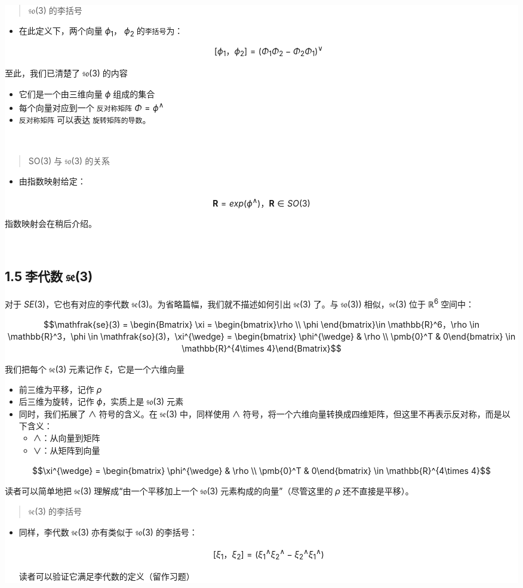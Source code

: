 >$\mathfrak{so}(3)$ 的李括号
- 在此定义下，两个向量 $ϕ_1$， $ϕ_2$ 的`李括号`为：
    $$[\phi_1，\phi_2] = (\Phi_1\Phi_2 - \Phi_2\Phi_1)^{\vee}$$



至此，我们已清楚了 $\mathfrak{so}(3)$ 的内容
- 它们是一个由三维向量 $\phi$ 组成的集合
- 每个向量对应到一个 `反对称矩阵` $\Phi = \phi^{\wedge}$
- `反对称矩阵` 可以表达 `旋转矩阵的导数`。

&emsp;
>SO(3) 与 $\mathfrak{so}(3)$ 的关系
- 由指数映射给定：

$$\pmb{R} = exp(\phi^{\wedge})，\pmb{R} \in SO(3) $$

指数映射会在稍后介绍。

&emsp;
## 1.5 李代数 $\mathfrak{se}(3)$
对于 $SE(3)$，它也有对应的李代数 $\mathfrak{se}(3)$。为省略篇幅，我们就不描述如何引出 $\mathfrak{se}(3)$ 了。与 $\mathfrak{so}(3))$ 相似，$\mathfrak{se}(3)$ 位于 $\mathbb{R}^6$ 空间中：

$$\mathfrak{se}(3) = \begin{Bmatrix}
\xi = \begin{bmatrix}\rho \\ \phi \end{bmatrix}\in \mathbb{R}^6，\rho \in \mathbb{R}^3，\phi \in \mathfrak{so}(3)，\xi^{\wedge} = 
\begin{bmatrix} \phi^{\wedge} & \rho \\ \pmb{0}^T & 0\end{bmatrix}
\in \mathbb{R}^{4\times 4}\end{Bmatrix}$$

我们把每个 $\mathfrak{se}(3)$ 元素记作 $ξ$，它是一个六维向量
- 前三维为平移，记作 $ρ$
- 后三维为旋转，记作 $ϕ$，实质上是 $\mathfrak{so}(3)$ 元素
- 同时，我们拓展了 $∧$ 符号的含义。在 $\mathfrak{se}(3)$ 中，同样使用 $∧$ 符号，将一个六维向量转换成四维矩阵，但这里不再表示反对称，而是以下含义：
    - $∧$：从向量到矩阵
    - $∨$：从矩阵到向量

$$\xi^{\wedge} = \begin{bmatrix} \phi^{\wedge} & \rho \\
\pmb{0}^T & 0\end{bmatrix} \in \mathbb{R}^{4\times 4}$$




读者可以简单地把 $\mathfrak{se}(3)$ 理解成“由一个平移加上一个 $\mathfrak{so}(3)$ 元素构成的向量”（尽管这里的 $ρ$ 还不直接是平移）。

>$\mathfrak{se}(3)$ 的李括号
- 同样，李代数 $\mathfrak{se}(3)$ 亦有类似于 $\mathfrak{so}(3)$ 的李括号：

    $$[\xi_1，\xi_2] = (\xi_1^{\wedge}\xi_2^{\wedge} - \xi_2^{\wedge}\xi_1^{\wedge})$$

    读者可以验证它满足李代数的定义（留作习题）
    

